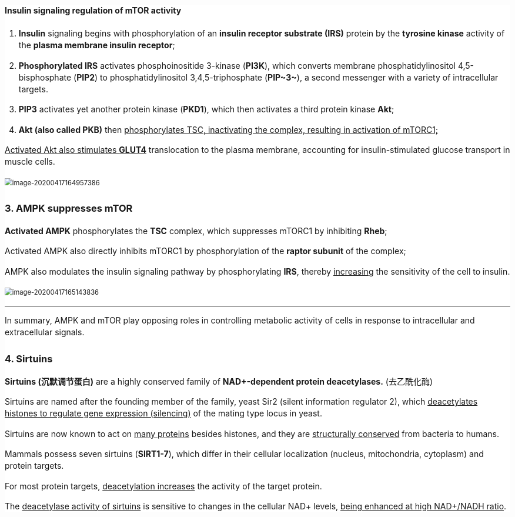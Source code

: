#### Insulin signaling regulation of mTOR activity

1. **Insulin** signaling begins with phosphorylation of an **insulin receptor substrate (IRS)** protein by the **tyrosine kinase** activity of the **plasma membrane insulin receptor**; 

2. **Phosphorylated IRS** activates phosphoinositide 3-kinase (**PI3K**), which converts membrane phosphatidylinositol 4,5-bisphosphate (**PIP2**) to phosphatidylinositol 3,4,5-triphosphate (**PIP~3~**), a second messenger with a variety of intracellular targets. 

3. **PIP3** activates yet another protein kinase (**PKD1**), which then activates a third protein kinase **Akt**;

4. **Akt (also called PKB)** then <u>phosphorylates TSC, inactivating the complex, resulting in activation of mTORC1;</u>

 <u>Activated Akt also stimulates **GLUT4**</u> translocation to the plasma membrane, accounting for insulin-stimulated glucose transport in muscle cells.

<img src="https://20190531-1259353497.cos.ap-guangzhou.myqcloud.com/Biochemistry%20II%20%28Metabolism%29/image-20200417164957386.png" alt="image-20200417164957386" style="zoom:80%;" />

### 3. AMPK suppresses mTOR

**Activated AMPK** phosphorylates the **TSC** complex, which suppresses mTORC1 by inhibiting **Rheb**;

Activated AMPK also directly inhibits mTORC1 by phosphorylation of the **raptor subunit** of the complex;

AMPK also modulates the insulin signaling pathway by phosphorylating **IRS**, thereby <u>increasing</u> the sensitivity of the cell to insulin.

<img src="https://20190531-1259353497.cos.ap-guangzhou.myqcloud.com/Biochemistry%20II%20%28Metabolism%29/image-20200417165143836.png" alt="image-20200417165143836" style="zoom:80%;" />

---

In summary, AMPK and mTOR play opposing roles in controlling metabolic activity of cells in response to intracellular and extracellular signals.

### 4. Sirtuins

**Sirtuins (沉默调节蛋白)** are a highly conserved family of **NAD+-dependent protein deacetylases.** (去乙酰化酶)

Sirtuins are named after the founding member of the family, yeast Sir2 (silent information regulator 2), which <u>deacetylates histones to regulate gene expression (silencing)</u> of the mating type locus in yeast. 

Sirtuins are now known to act on <u>many proteins</u> besides histones, and they are <u>structurally conserved</u> from bacteria to humans.

Mammals possess seven sirtuins (**SIRT1-7**), which differ in their cellular localization (nucleus, mitochondria, cytoplasm) and protein targets.

For most protein targets, <u>deacetylation increases</u> the activity of the target protein. 

The <u>deacetylase activity of sirtuins</u> is sensitive to changes in the cellular NAD+ levels, <u>being enhanced at high NAD+/NADH ratio</u>. 
